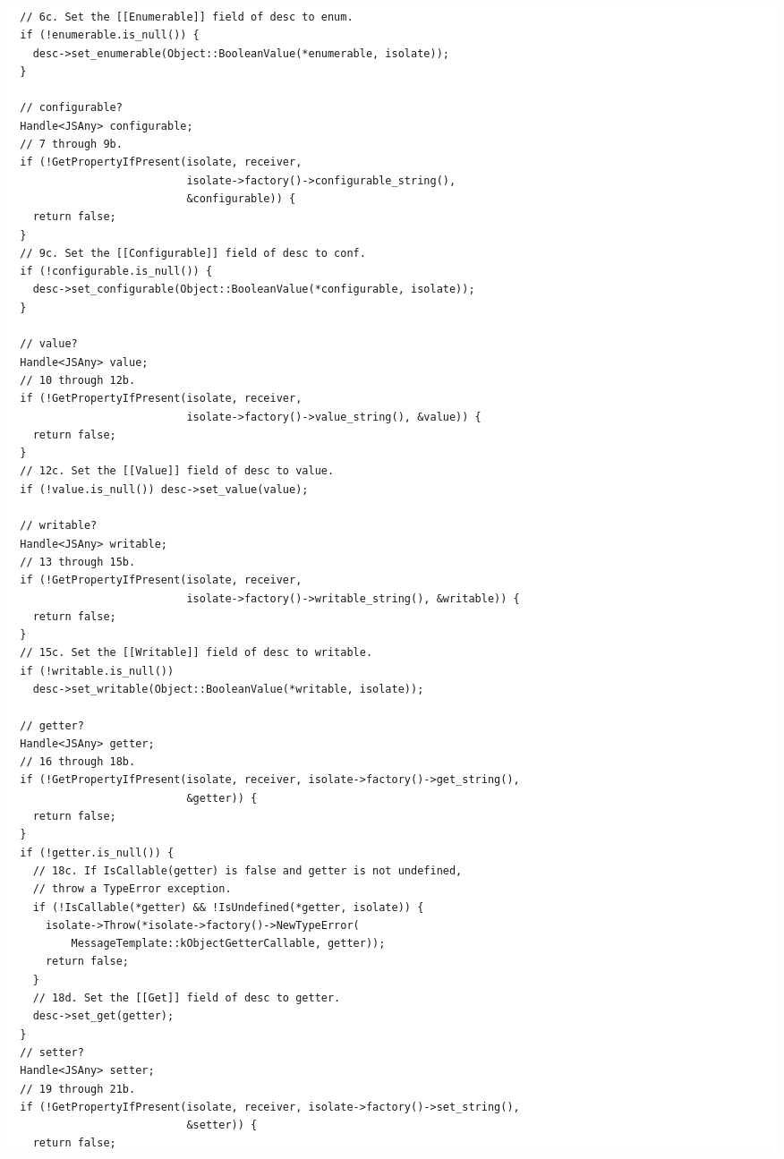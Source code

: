 ```
  // 6c. Set the [[Enumerable]] field of desc to enum.
  if (!enumerable.is_null()) {
    desc->set_enumerable(Object::BooleanValue(*enumerable, isolate));
  }

  // configurable?
  Handle<JSAny> configurable;
  // 7 through 9b.
  if (!GetPropertyIfPresent(isolate, receiver,
                            isolate->factory()->configurable_string(),
                            &configurable)) {
    return false;
  }
  // 9c. Set the [[Configurable]] field of desc to conf.
  if (!configurable.is_null()) {
    desc->set_configurable(Object::BooleanValue(*configurable, isolate));
  }

  // value?
  Handle<JSAny> value;
  // 10 through 12b.
  if (!GetPropertyIfPresent(isolate, receiver,
                            isolate->factory()->value_string(), &value)) {
    return false;
  }
  // 12c. Set the [[Value]] field of desc to value.
  if (!value.is_null()) desc->set_value(value);

  // writable?
  Handle<JSAny> writable;
  // 13 through 15b.
  if (!GetPropertyIfPresent(isolate, receiver,
                            isolate->factory()->writable_string(), &writable)) {
    return false;
  }
  // 15c. Set the [[Writable]] field of desc to writable.
  if (!writable.is_null())
    desc->set_writable(Object::BooleanValue(*writable, isolate));

  // getter?
  Handle<JSAny> getter;
  // 16 through 18b.
  if (!GetPropertyIfPresent(isolate, receiver, isolate->factory()->get_string(),
                            &getter)) {
    return false;
  }
  if (!getter.is_null()) {
    // 18c. If IsCallable(getter) is false and getter is not undefined,
    // throw a TypeError exception.
    if (!IsCallable(*getter) && !IsUndefined(*getter, isolate)) {
      isolate->Throw(*isolate->factory()->NewTypeError(
          MessageTemplate::kObjectGetterCallable, getter));
      return false;
    }
    // 18d. Set the [[Get]] field of desc to getter.
    desc->set_get(getter);
  }
  // setter?
  Handle<JSAny> setter;
  // 19 through 21b.
  if (!GetPropertyIfPresent(isolate, receiver, isolate->factory()->set_string(),
                            &setter)) {
    return false;
```